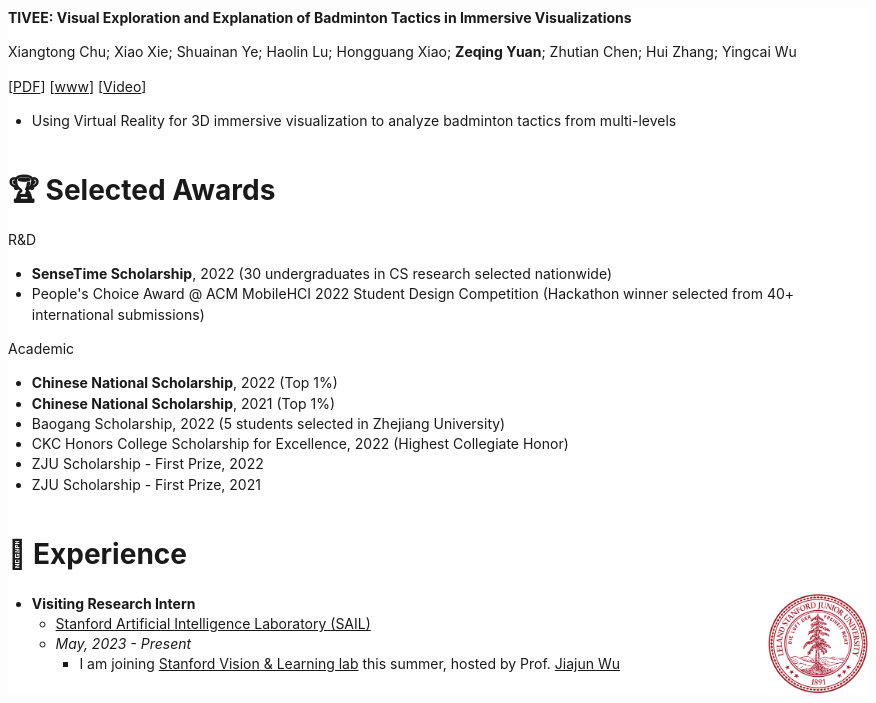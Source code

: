 **TIVEE: Visual Exploration and Explanation of Badminton Tactics in Immersive Visualizations**

Xiangtong Chu; Xiao Xie; Shuainan Ye; Haolin Lu; Hongguang Xiao; **Zeqing Yuan**; Zhutian Chen; Hui Zhang; Yingcai Wu

[[PDF](https://zjuidg.org/source/projects/TIVEE/TIVEE.pdf)] [[www](https://ieeexplore.ieee.org/abstract/document/9557225)] [[Video](https://www.youtube.com/watch?v=4j5CL5HamQQ)]

- Using Virtual Reality for 3D immersive visualization to analyze badminton tactics from multi-levels
</div></div>


# 🏆 Selected Awards
R&D
- **SenseTime Scholarship**, 2022  (30 undergraduates in CS research selected nationwide)
- People's Choice Award @ ACM MobileHCI 2022 Student Design Competition  (Hackathon winner selected from 40+ international submissions)

Academic
- **Chinese National Scholarship**, 2022  (Top 1%)
- **Chinese National Scholarship**, 2021  (Top 1%)
- Baogang Scholarship, 2022  (5 students selected in Zhejiang University)
- CKC Honors College Scholarship for Excellence, 2022  (Highest Collegiate Honor)
- ZJU Scholarship - First Prize, 2022  
- ZJU Scholarship - First Prize, 2021  





# 📃 Experience 
- **Visiting Research Intern**
  <img align="right" src='images/stanford.png' alt="Stanford" width="12%">
  - [Stanford Artificial Intelligence Laboratory (SAIL)](https://ai.stanford.edu/)
  - *May, 2023 - Present*
    - I am joining [Stanford Vision & Learning lab](https://svl.stanford.edu/) this summer, hosted by Prof. [Jiajun Wu](https://jiajunwu.com/)
<br /> <br />
